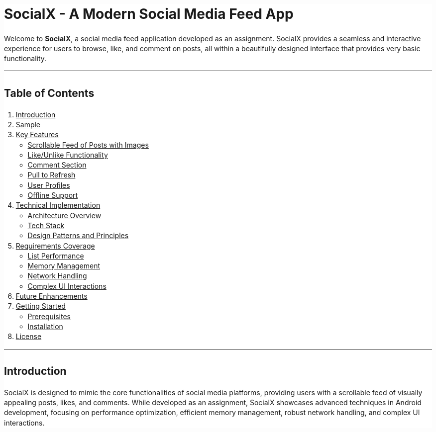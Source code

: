# SocialX - A Modern Social Media Feed App

Welcome to **SocialX**, a social media feed application developed as an assignment. SocialX provides a seamless and interactive experience for users to browse, like, and comment on posts, all within a beautifully designed interface that provides very basic functionality.
 
---

## Table of Contents

1. [Introduction](https://github.com/waleHa/SocialX/blob/main/README.md#introduction)
2. [Sample](https://github.com/waleHa/SocialX/blob/main/README.md#sample)
3. [Key Features](https://github.com/waleHa/SocialX/blob/main/README.md#key-features)
   - [Scrollable Feed of Posts with Images](https://github.com/waleHa/SocialX/blob/main/README.md#scrollable-feed-of-posts-with-images)
   - [Like/Unlike Functionality](https://github.com/waleHa/SocialX/blob/main/README.md#likeunlike-functionality)
   - [Comment Section](https://github.com/waleHa/SocialX/blob/main/README.md#comment-section)
   - [Pull to Refresh](https://github.com/waleHa/SocialX/blob/main/README.md#pull-to-refresh)
   - [User Profiles](https://github.com/waleHa/SocialX/blob/main/README.md#user-profiles)
   - [Offline Support](https://github.com/waleHa/SocialX/blob/main/README.md#offline-support)
4. [Technical Implementation](https://github.com/waleHa/SocialX/blob/main/README.md#technical-implementation)
   - [Architecture Overview](https://github.com/waleHa/SocialX/blob/main/README.md#architecture-overview)
   - [Tech Stack](https://github.com/waleHa/SocialX/blob/main/README.md#tech-stack)
   - [Design Patterns and Principles](https://github.com/waleHa/SocialX/blob/main/README.md#design-patterns-and-principles)
5. [Requirements Coverage](https://github.com/waleHa/SocialX/blob/main/README.md#requirements-coverage)
   - [List Performance](https://github.com/waleHa/SocialX/blob/main/README.md#list-performance)
   - [Memory Management](https://github.com/waleHa/SocialX/blob/main/README.md#memory-management)
   - [Network Handling](https://github.com/waleHa/SocialX/blob/main/README.md#network-handling)
   - [Complex UI Interactions](https://github.com/waleHa/SocialX/blob/main/README.md#complex-ui-interactions)
6. [Future Enhancements](https://github.com/waleHa/SocialX/blob/main/README.md#future-enhancements)
7. [Getting Started](https://github.com/waleHa/SocialX/blob/main/README.md#getting-started)
   - [Prerequisites](https://github.com/waleHa/SocialX/blob/main/README.md#prerequisites)
   - [Installation](https://github.com/waleHa/SocialX/blob/main/README.md#installation)
8. [License](https://github.com/waleHa/SocialX/blob/main/README.md#license)

---

## Introduction

SocialX is designed to mimic the core functionalities of social media platforms, providing users with a scrollable feed of visually appealing posts, likes, and comments. While developed as an assignment, SocialX showcases advanced techniques in Android development, focusing on performance optimization, efficient memory management, robust network handling, and complex UI interactions.
